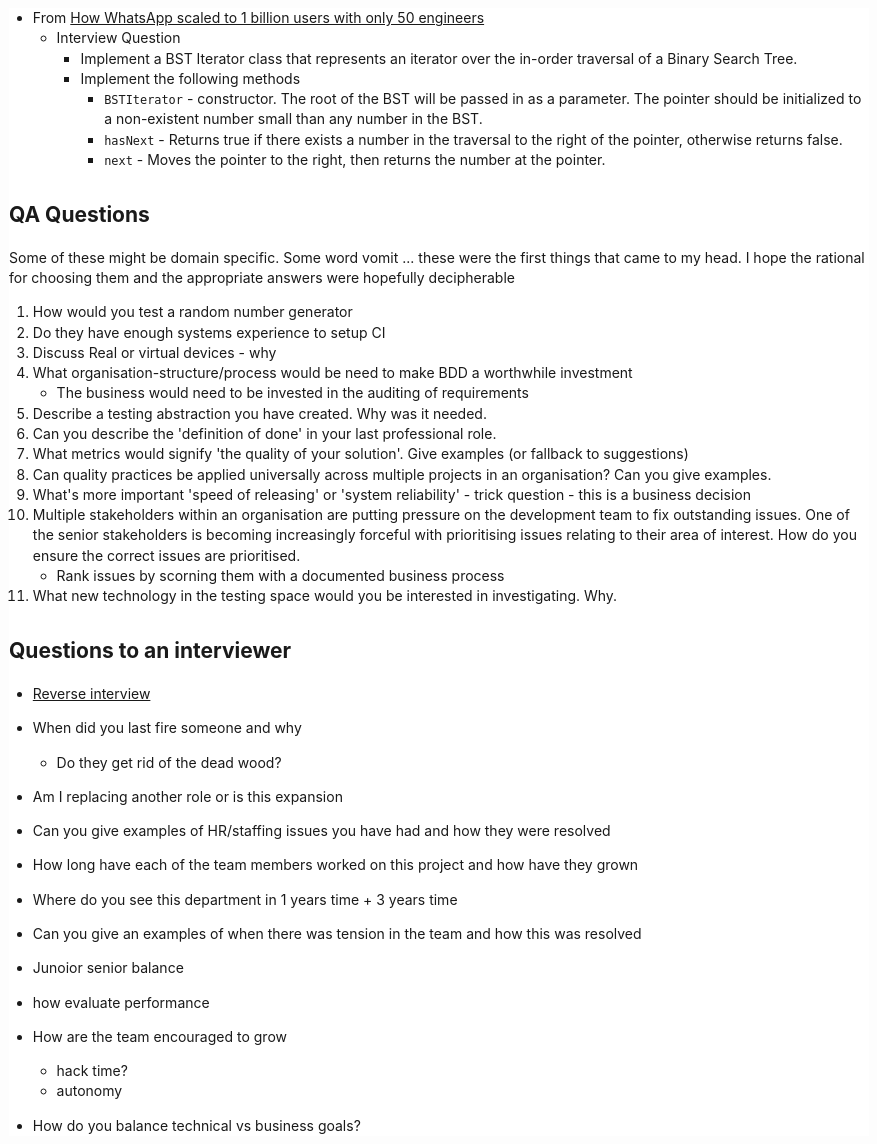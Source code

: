 
* From [How WhatsApp scaled to 1 billion users with only 50 engineers](https://www.quastor.org/p/how-whatsapp-scaled-to-1-billion)
    * Interview Question
        * Implement a BST Iterator class that represents an iterator over the in-order traversal of a Binary Search Tree.
        * Implement the following methods
            * `BSTIterator` - constructor. The root of the BST will be passed in as a parameter. The pointer should be initialized to a non-existent number small than any number in the BST.
            * `hasNext` - Returns true if there exists a number in the traversal to the right of the pointer, otherwise returns false.
            * `next` - Moves the pointer to the right, then returns the number at the pointer. 



QA Questions
-------------

Some of these might be domain specific.
Some word vomit ... these were the first things that came to my head.
I hope the rational for choosing them and the appropriate answers were hopefully decipherable

1. How would you test a random number generator
2. Do they have enough systems experience to setup CI
3. Discuss Real or virtual devices - why
4. What organisation-structure/process would be need to make BDD a worthwhile investment
    * The business would need to be invested in the auditing of requirements
5. Describe a testing abstraction you have created. Why was it needed.
6. Can you describe the 'definition of done' in your last professional role.
7. What metrics would signify 'the quality of your solution'. Give examples (or fallback to suggestions)
8. Can quality practices be applied universally across multiple projects in an organisation? Can you give examples.
9.  What's more important 'speed of releasing' or 'system reliability' - trick question - this is a business decision
10. Multiple stakeholders within an organisation are putting pressure on the development team to fix outstanding issues. One of the senior stakeholders is becoming increasingly forceful with prioritising issues relating to their area of interest. How do you ensure the correct issues are prioritised.
    * Rank issues by scorning them with a documented business process
11. What new technology in the testing space would you be interested in investigating. Why.


Questions to an interviewer
---------------------------

* [Reverse interview](https://github.com/viraptor/reverse-interview)

* When did you last fire someone and why
    * Do they get rid of the dead wood?
* Am I replacing another role or is this expansion
* Can you give examples of HR/staffing issues you have had and how they were resolved
* How long have each of the team members worked on this project and how have they grown
* Where do you see this department in 1 years time + 3 years time
* Can you give an examples of when there was tension in the team and how this was resolved
* Junoior senior balance
* how evaluate performance
* How are the team encouraged to grow
    * hack time?
    * autonomy
* How do you balance technical vs business goals?
